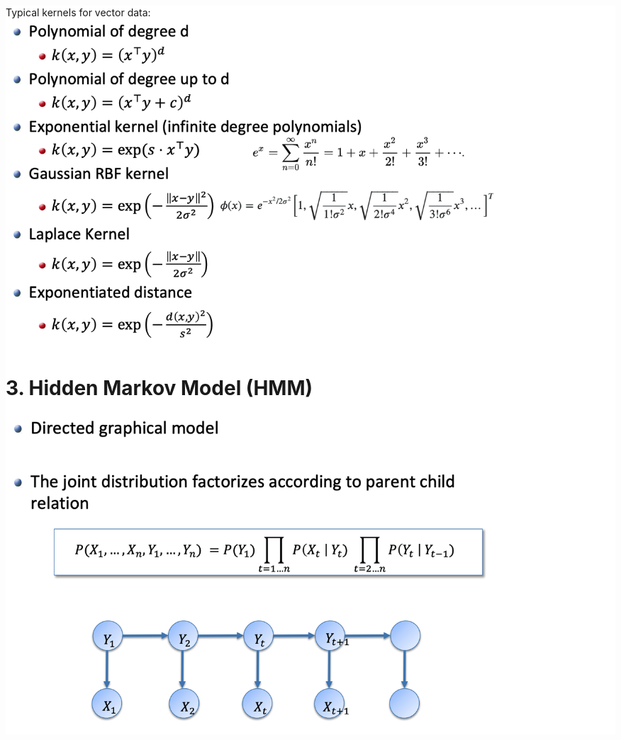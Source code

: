 Typical kernels for vector data:
<img src='/images/2022-12/Snipaste_2022-12-14_09-09-35.png' width='80%'>

# 3. Hidden Markov Model (HMM)
<img src='/images/2022-12/Snipaste_2022-12-14_12-57-02.png' width='80%'>
